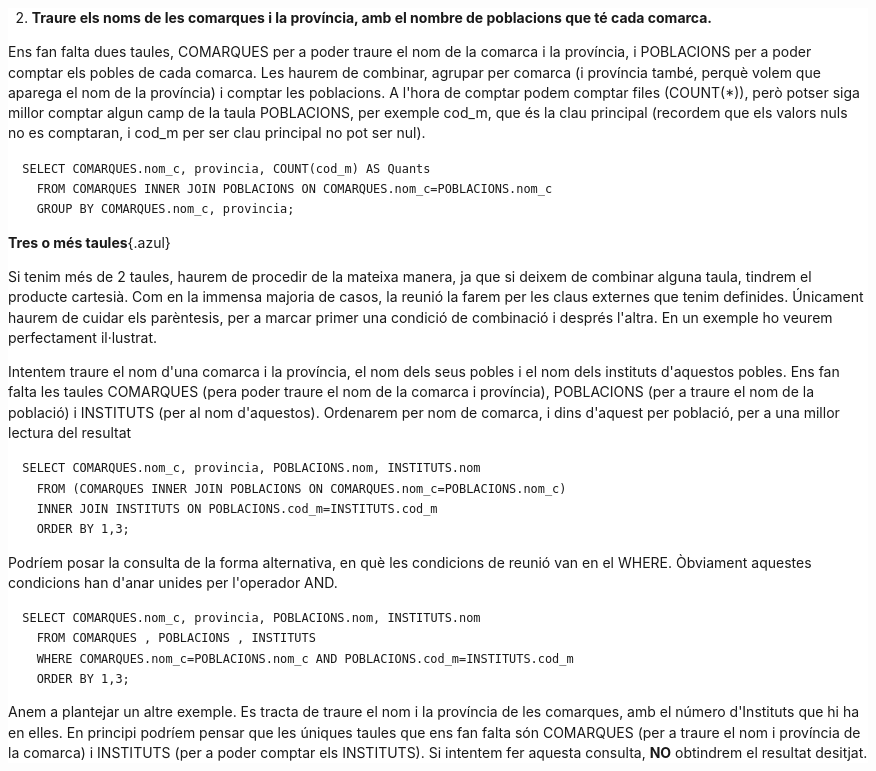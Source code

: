   2) **Traure els noms de les comarques i la província, amb el nombre de poblacions que té cada comarca.**

Ens fan falta dues taules, COMARQUES per a poder traure el nom de la comarca i
la província, i POBLACIONS per a poder comptar els pobles de cada comarca. Les
haurem de combinar, agrupar per comarca (i província també, perquè volem que
aparega el nom de la província) i comptar les poblacions. A l'hora de comptar
podem comptar files (COUNT(*)), però potser siga millor comptar algun camp de
la taula POBLACIONS, per exemple cod_m, que és la clau principal (recordem que
els valors nuls no es comptaran, i cod_m per ser clau principal no pot ser
nul).
```
  SELECT COMARQUES.nom_c, provincia, COUNT(cod_m) AS Quants  
    FROM COMARQUES INNER JOIN POBLACIONS ON COMARQUES.nom_c=POBLACIONS.nom_c  
    GROUP BY COMARQUES.nom_c, provincia;
```

**Tres o més taules**{.azul}

Si tenim més de 2 taules, haurem de procedir de la mateixa manera, ja que si
deixem de combinar alguna taula, tindrem el producte cartesià. Com en la
immensa majoria de casos, la reunió la farem per les claus externes que tenim
definides. Únicament haurem de cuidar els parèntesis, per a marcar primer una
condició de combinació i després l'altra. En un exemple ho veurem perfectament
il·lustrat.

Intentem traure el nom d'una comarca i la província, el nom dels seus pobles i
el nom dels instituts d'aquestos pobles. Ens fan falta les taules COMARQUES
(pera poder traure el nom de la comarca i província), POBLACIONS (per a traure
el nom de la població) i INSTITUTS (per al nom d'aquestos). Ordenarem per nom
de comarca, i dins d'aquest per població, per a una millor lectura del
resultat
```
  SELECT COMARQUES.nom_c, provincia, POBLACIONS.nom, INSTITUTS.nom  
    FROM (COMARQUES INNER JOIN POBLACIONS ON COMARQUES.nom_c=POBLACIONS.nom_c)  
    INNER JOIN INSTITUTS ON POBLACIONS.cod_m=INSTITUTS.cod_m  
    ORDER BY 1,3;
```
Podríem posar la consulta de la forma alternativa, en què les condicions de
reunió van en el WHERE. Òbviament aquestes condicions han d'anar unides per
l'operador AND.
```
  SELECT COMARQUES.nom_c, provincia, POBLACIONS.nom, INSTITUTS.nom  
    FROM COMARQUES , POBLACIONS , INSTITUTS  
    WHERE COMARQUES.nom_c=POBLACIONS.nom_c AND POBLACIONS.cod_m=INSTITUTS.cod_m  
    ORDER BY 1,3;
```
Anem a plantejar un altre exemple. Es tracta de traure el nom i la província
de les comarques, amb el número d'Instituts que hi ha en elles. En principi
podríem pensar que les úniques taules que ens fan falta són COMARQUES (per a
traure el nom i província de la comarca) i INSTITUTS (per a poder comptar els
INSTITUTS). Si intentem fer aquesta consulta, **NO** obtindrem el resultat
desitjat.
